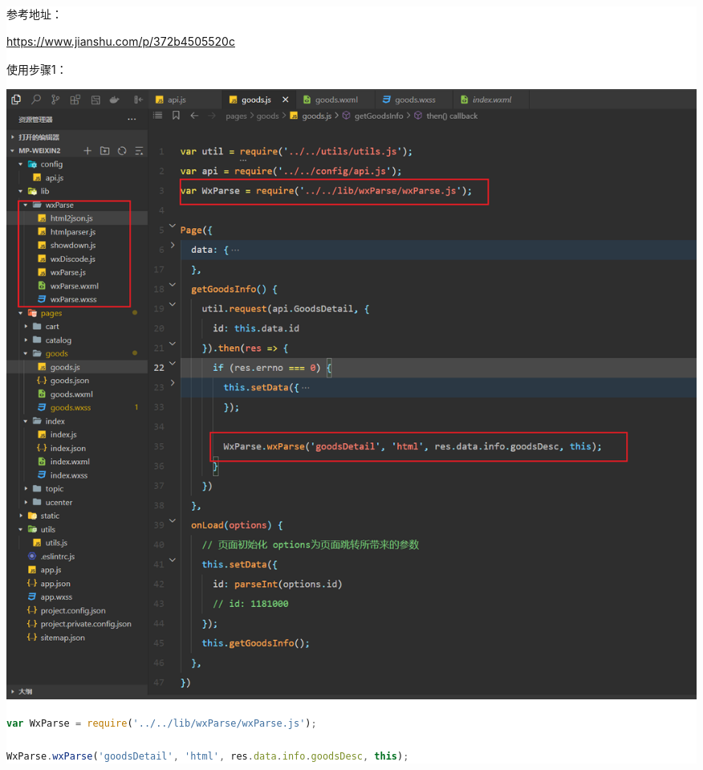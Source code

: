 

参考地址：

https://www.jianshu.com/p/372b4505520c



使用步骤1：

![1715045234949](./assets/1715045234949.png)

```js
var WxParse = require('../../lib/wxParse/wxParse.js');

WxParse.wxParse('goodsDetail', 'html', res.data.info.goodsDesc, this);
```
